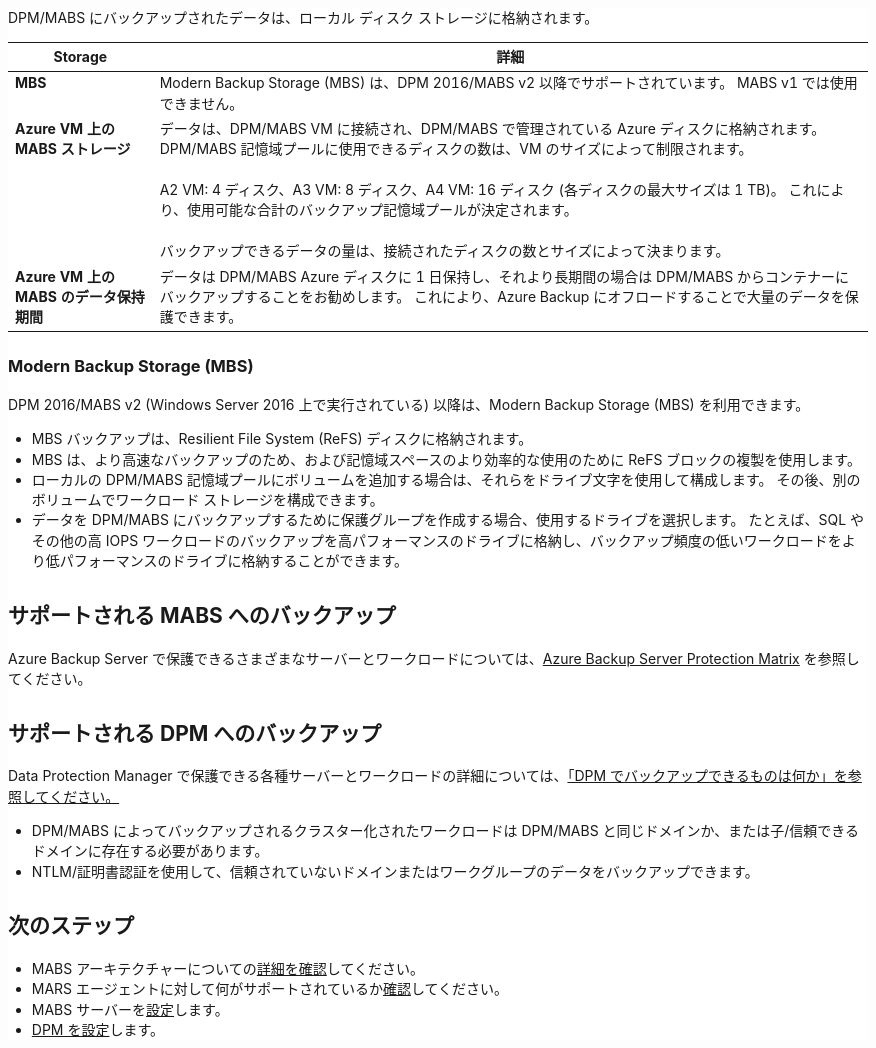 DPM/MABS にバックアップされたデータは、ローカル ディスク ストレージに格納されます。

**Storage** | **詳細**
--- | ---
**MBS** | Modern Backup Storage (MBS) は、DPM 2016/MABS v2 以降でサポートされています。 MABS v1 では使用できません。
**Azure VM 上の MABS ストレージ** | データは、DPM/MABS VM に接続され、DPM/MABS で管理されている Azure ディスクに格納されます。 DPM/MABS 記憶域プールに使用できるディスクの数は、VM のサイズによって制限されます。<br/><br/> A2 VM: 4 ディスク、A3 VM: 8 ディスク、A4 VM: 16 ディスク (各ディスクの最大サイズは 1 TB)。 これにより、使用可能な合計のバックアップ記憶域プールが決定されます。<br/><br/> バックアップできるデータの量は、接続されたディスクの数とサイズによって決まります。
**Azure VM 上の MABS のデータ保持期間** | データは DPM/MABS Azure ディスクに 1 日保持し、それより長期間の場合は DPM/MABS からコンテナーにバックアップすることをお勧めします。 これにより、Azure Backup にオフロードすることで大量のデータを保護できます。

### <a name="modern-backup-storage-mbs"></a>Modern Backup Storage (MBS)

DPM 2016/MABS v2 (Windows Server 2016 上で実行されている) 以降は、Modern Backup Storage (MBS) を利用できます。

- MBS バックアップは、Resilient File System (ReFS) ディスクに格納されます。
- MBS は、より高速なバックアップのため、および記憶域スペースのより効率的な使用のために ReFS ブロックの複製を使用します。
- ローカルの DPM/MABS 記憶域プールにボリュームを追加する場合は、それらをドライブ文字を使用して構成します。 その後、別のボリュームでワークロード ストレージを構成できます。
- データを DPM/MABS にバックアップするために保護グループを作成する場合、使用するドライブを選択します。 たとえば、SQL やその他の高 IOPS ワークロードのバックアップを高パフォーマンスのドライブに格納し、バックアップ頻度の低いワークロードをより低パフォーマンスのドライブに格納することができます。

## <a name="supported-backups-to-mabs"></a>サポートされる MABS へのバックアップ

Azure Backup Server で保護できるさまざまなサーバーとワークロードについては、[Azure Backup Server Protection Matrix](./backup-mabs-protection-matrix.md#protection-support-matrix) を参照してください。

## <a name="supported-backups-to-dpm"></a>サポートされる DPM へのバックアップ

Data Protection Manager で保護できる各種サーバーとワークロードの詳細については、[「DPM でバックアップできるものは何か」を参照してください。](/system-center/dpm/dpm-protection-matrix?view=sc-dpm-2019)

- DPM/MABS によってバックアップされるクラスター化されたワークロードは DPM/MABS と同じドメインか、または子/信頼できるドメインに存在する必要があります。
- NTLM/証明書認証を使用して、信頼されていないドメインまたはワークグループのデータをバックアップできます。

## <a name="next-steps"></a>次のステップ

- MABS アーキテクチャーについての[詳細を確認](backup-architecture.md#architecture-back-up-to-dpmmabs)してください。
- MARS エージェントに対して何がサポートされているか[確認](backup-support-matrix-mars-agent.md)してください。
- MABS サーバーを[設定](backup-azure-microsoft-azure-backup.md)します。
- [DPM を設定](/system-center/dpm/install-dpm)します。
